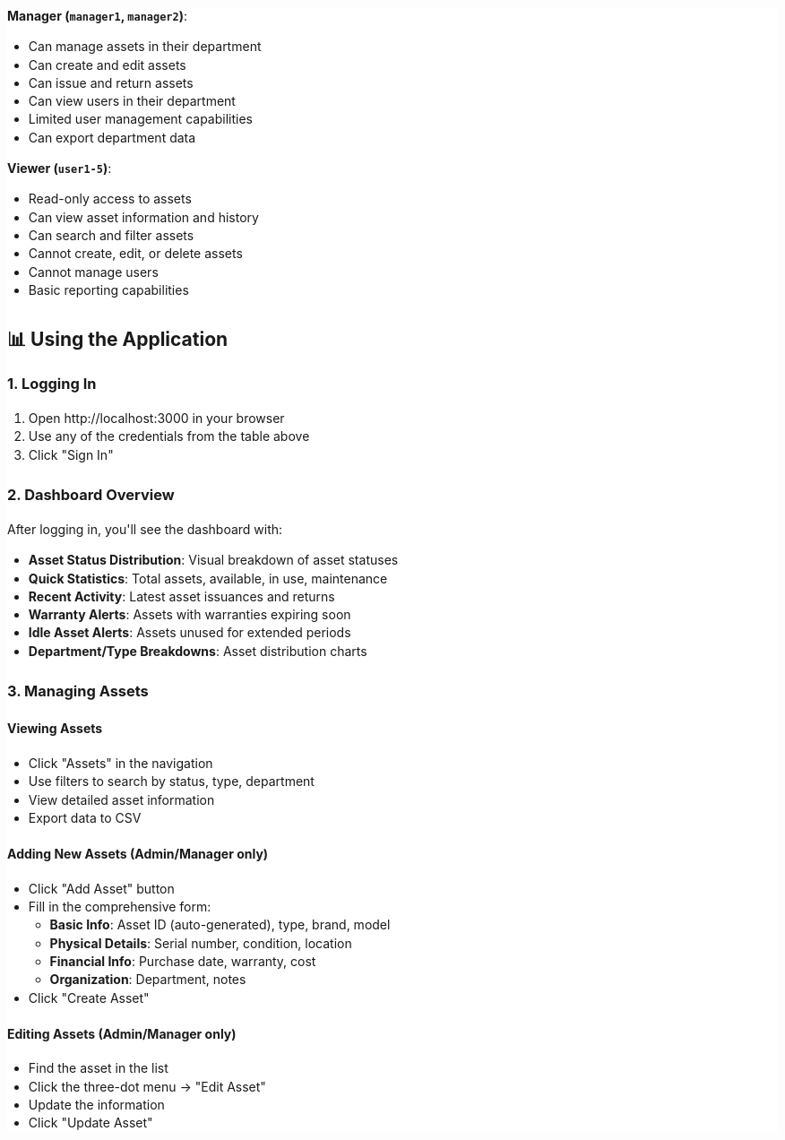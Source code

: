 **Manager (`manager1`, `manager2`)**:
- Can manage assets in their department
- Can create and edit assets
- Can issue and return assets
- Can view users in their department
- Limited user management capabilities
- Can export department data

**Viewer (`user1-5`)**:
- Read-only access to assets
- Can view asset information and history
- Can search and filter assets
- Cannot create, edit, or delete assets
- Cannot manage users
- Basic reporting capabilities

## 📊 Using the Application

### 1. Logging In

1. Open http://localhost:3000 in your browser
2. Use any of the credentials from the table above
3. Click "Sign In"

### 2. Dashboard Overview

After logging in, you'll see the dashboard with:
- **Asset Status Distribution**: Visual breakdown of asset statuses
- **Quick Statistics**: Total assets, available, in use, maintenance
- **Recent Activity**: Latest asset issuances and returns
- **Warranty Alerts**: Assets with warranties expiring soon
- **Idle Asset Alerts**: Assets unused for extended periods
- **Department/Type Breakdowns**: Asset distribution charts

### 3. Managing Assets

#### Viewing Assets
- Click "Assets" in the navigation
- Use filters to search by status, type, department
- View detailed asset information
- Export data to CSV

#### Adding New Assets (Admin/Manager only)
- Click "Add Asset" button
- Fill in the comprehensive form:
  - **Basic Info**: Asset ID (auto-generated), type, brand, model
  - **Physical Details**: Serial number, condition, location
  - **Financial Info**: Purchase date, warranty, cost
  - **Organization**: Department, notes
- Click "Create Asset"

#### Editing Assets (Admin/Manager only)
- Find the asset in the list
- Click the three-dot menu → "Edit Asset"
- Update the information
- Click "Update Asset"
